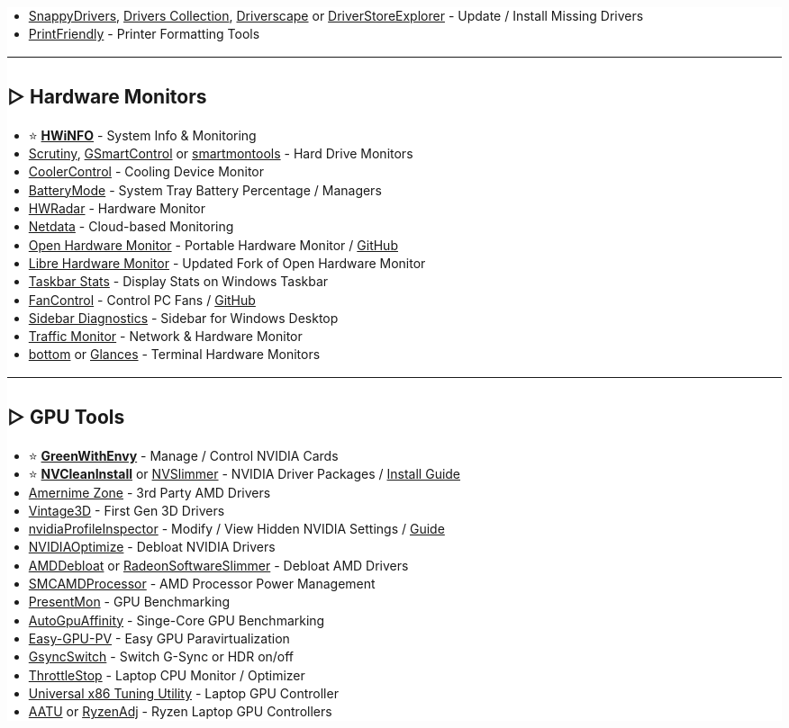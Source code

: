 * [SnappyDrivers](https://glenn.delahoy.com/snappy-driver-installer-origin), [Drivers Collection](https://driverscollection.com/), [Driverscape](https://www.driverscape.com/) or [DriverStoreExplorer](https://github.com/lostindark/DriverStoreExplorer) - Update / Install Missing Drivers
* [PrintFriendly](https://www.printfriendly.com/) - Printer Formatting Tools

***

## ▷ Hardware Monitors

* ⭐ **[HWiNFO](https://www.hwinfo.com/)** - System Info & Monitoring
* [Scrutiny](https://github.com/AnalogJ/scrutiny), [GSmartControl](https://gsmartcontrol.shaduri.dev/) or [smartmontools](https://www.smartmontools.org/) - Hard Drive Monitors
* [CoolerControl](https://gitlab.com/coolercontrol/coolercontrol) - Cooling Device Monitor
* [BatteryMode](https://github.com/tarcode-apps/BatteryMode) - System Tray Battery Percentage / Managers
* [HWRadar](https://coderbag.com/product/hwradar) - Hardware Monitor
* [Netdata](https://www.netdata.cloud/) - Cloud-based Monitoring
* [Open Hardware Monitor](https://openhardwaremonitor.org/) - Portable Hardware Monitor / [GitHub](https://github.com/openhardwaremonitor/openhardwaremonitor)
* [Libre Hardware Monitor](https://github.com/LibreHardwareMonitor/LibreHardwareMonitor) - Updated Fork of Open Hardware Monitor
* [Taskbar Stats](https://openhoangnc.github.io/taskbar-stats/) - Display Stats on Windows Taskbar
* [FanControl](https://getfancontrol.com/) - Control PC Fans / [GitHub](https://github.com/Rem0o/FanControl.Releases)
* [Sidebar Diagnostics](https://github.com/ArcadeRenegade/SidebarDiagnostics) - Sidebar for Windows Desktop
* [Traffic Monitor](https://github.com/zhongyang219/TrafficMonitor) - Network & Hardware Monitor
* [bottom](https://github.com/ClementTsang/bottom) or [Glances](https://nicolargo.github.io/glances/) - Terminal Hardware Monitors

***

## ▷ GPU Tools

* ⭐ **[GreenWithEnvy](https://gitlab.com/leinardi/gwe)** - Manage / Control NVIDIA Cards
* ⭐ **[NVCleanInstall](https://www.techpowerup.com/download/techpowerup-nvcleanstall/)** or [NVSlimmer](https://www.majorgeeks.com/files/details/nvslimmer.html) - NVIDIA Driver Packages / [Install Guide](https://rentry.co/NVCleanInstall)
* [Amernime Zone](https://amernimezone.com/) - 3rd Party AMD Drivers
* [Vintage3D](https://vintage3d.org/driver.php) - First Gen 3D Drivers
* [nvidiaProfileInspector](https://github.com/Orbmu2k/nvidiaProfileInspector) - Modify / View Hidden NVIDIA Settings / [Guide](https://youtu.be/XncmeD8khKY)
* [NVIDIAOptimize](https://rentry.co/NVIDIAOptimize) - Debloat NVIDIA Drivers
* [AMDDebloat](https://rentry.co/AMDDebloat) or [RadeonSoftwareSlimmer](https://github.com/GSDragoon/RadeonSoftwareSlimmer) - Debloat AMD Drivers
* [SMCAMDProcessor](https://github.com/trulyspinach/SMCAMDProcessor) - AMD Processor Power Management
* [PresentMon](https://github.com/GameTechDev/PresentMon) - GPU Benchmarking
* [AutoGpuAffinity](https://github.com/amitxv/AutoGpuAffinity/) - Singe-Core GPU Benchmarking
* [Easy-GPU-PV](https://github.com/jamesstringerparsec/Easy-GPU-PV) - Easy GPU Paravirtualization
* [GsyncSwitch](https://github.com/kwizatz88/GsyncSwitch) - Switch G-Sync or HDR on/off
* [ThrottleStop](https://www.techpowerup.com/download/techpowerup-throttlestop/) - Laptop CPU Monitor / Optimizer
* [Universal x86 Tuning Utility](https://github.com/JamesCJ60/Universal-x86-Tuning-Utility) - Laptop GPU Controller
* [AATU](https://amdaputuningutility.com/) or [RyzenAdj](https://github.com/FlyGoat/RyzenAdj) - Ryzen Laptop GPU Controllers
